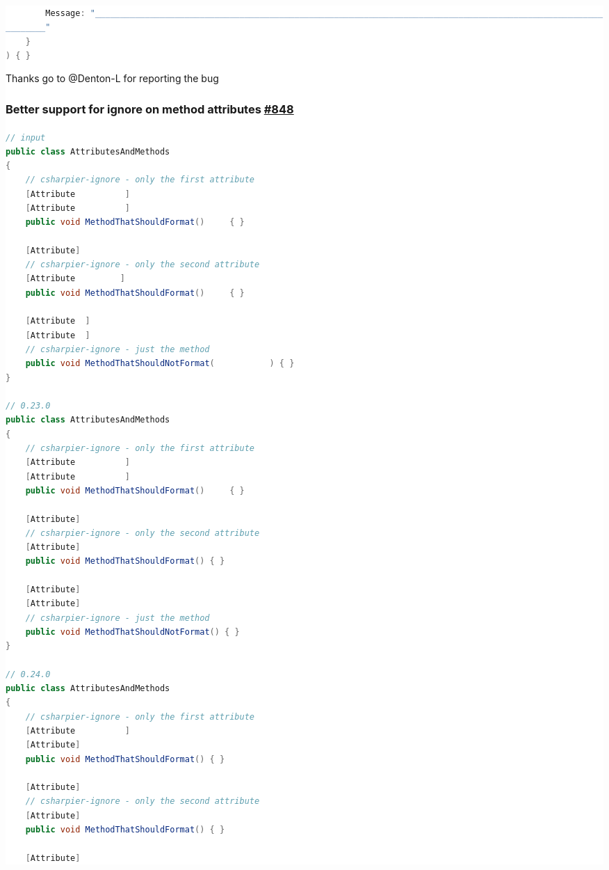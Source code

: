 ```c#
        Message: "______________________________________________________________________________________________________________"
    }
) { }
```

Thanks go to @Denton-L for reporting the bug

### Better support for ignore on method attributes [#848](https://github.com/belav/csharpier/issues/848)
```c#
// input
public class AttributesAndMethods
{
    // csharpier-ignore - only the first attribute
    [Attribute          ]
    [Attribute          ]
    public void MethodThatShouldFormat()     { }

    [Attribute]
    // csharpier-ignore - only the second attribute
    [Attribute         ]
    public void MethodThatShouldFormat()     { }

    [Attribute  ]
    [Attribute  ]
    // csharpier-ignore - just the method
    public void MethodThatShouldNotFormat(           ) { }
}

// 0.23.0
public class AttributesAndMethods
{
    // csharpier-ignore - only the first attribute
    [Attribute          ]
    [Attribute          ]
    public void MethodThatShouldFormat()     { }

    [Attribute]
    // csharpier-ignore - only the second attribute
    [Attribute]
    public void MethodThatShouldFormat() { }

    [Attribute]
    [Attribute]
    // csharpier-ignore - just the method
    public void MethodThatShouldNotFormat() { }
}

// 0.24.0
public class AttributesAndMethods
{
    // csharpier-ignore - only the first attribute
    [Attribute          ]
    [Attribute]
    public void MethodThatShouldFormat() { }

    [Attribute]
    // csharpier-ignore - only the second attribute
    [Attribute]
    public void MethodThatShouldFormat() { }

    [Attribute]
```